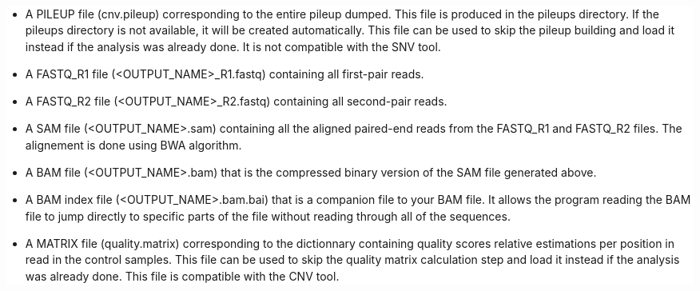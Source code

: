 * A PILEUP file (cnv.pileup) corresponding to the entire pileup dumped. This file is produced in the pileups directory. If the pileups directory is not available, it will be created automatically. This file can be used to skip the pileup building and load it instead if the analysis was already done. It is not compatible with the SNV tool.

* A FASTQ_R1 file (<OUTPUT_NAME>_R1.fastq) containing all first-pair reads.

* A FASTQ_R2 file (<OUTPUT_NAME>_R2.fastq) containing all second-pair reads.

* A SAM file (<OUTPUT_NAME>.sam) containing all the aligned paired-end reads from the FASTQ_R1 and FASTQ_R2 files. The alignement is done using BWA algorithm.

* A BAM file (<OUTPUT_NAME>.bam) that is the compressed binary version of the SAM file generated above.

* A BAM index file (<OUTPUT_NAME>.bam.bai) that is a companion file to your BAM file. It allows the program reading the BAM file to jump directly to specific parts of the file without reading through all of the sequences.

* A MATRIX file (quality.matrix) corresponding to the dictionnary containing quality scores relative estimations per position in read in the control samples. This file can be used to skip the quality matrix calculation step and load it instead if the analysis was already done. This file is compatible with the CNV tool.


